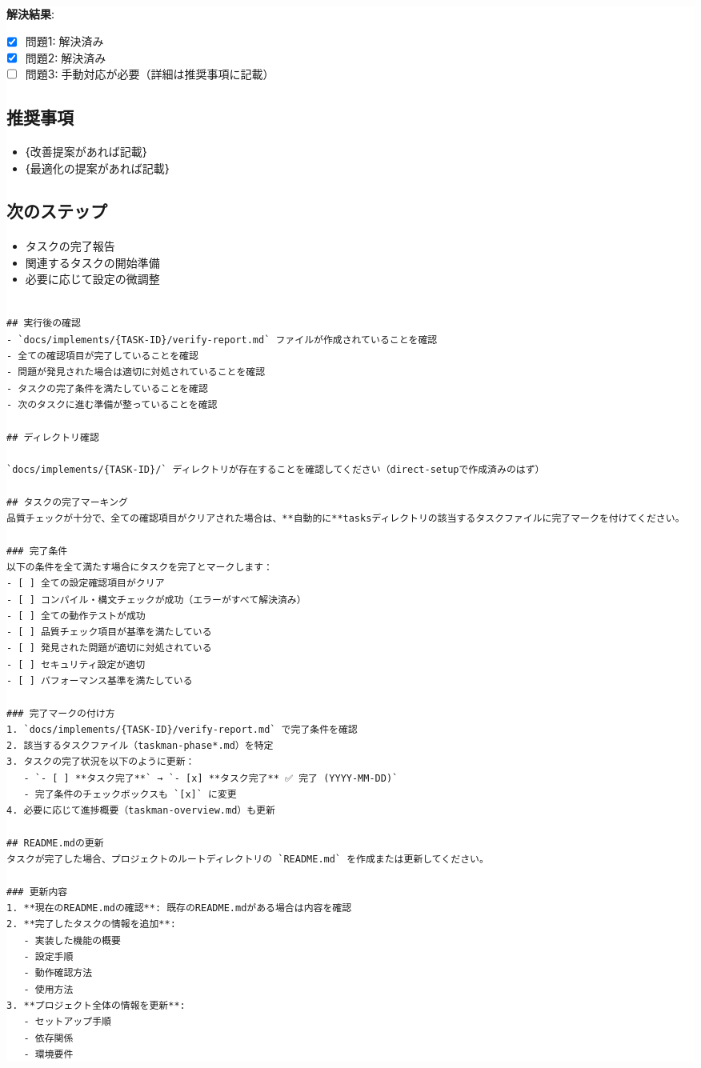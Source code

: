 **解決結果**:
- [x] 問題1: 解決済み
- [x] 問題2: 解決済み
- [ ] 問題3: 手動対応が必要（詳細は推奨事項に記載）

## 推奨事項

- {改善提案があれば記載}
- {最適化の提案があれば記載}

## 次のステップ

- タスクの完了報告
- 関連するタスクの開始準備
- 必要に応じて設定の微調整

````

## 実行後の確認
- `docs/implements/{TASK-ID}/verify-report.md` ファイルが作成されていることを確認
- 全ての確認項目が完了していることを確認
- 問題が発見された場合は適切に対処されていることを確認
- タスクの完了条件を満たしていることを確認
- 次のタスクに進む準備が整っていることを確認

## ディレクトリ確認

`docs/implements/{TASK-ID}/` ディレクトリが存在することを確認してください（direct-setupで作成済みのはず）

## タスクの完了マーキング
品質チェックが十分で、全ての確認項目がクリアされた場合は、**自動的に**tasksディレクトリの該当するタスクファイルに完了マークを付けてください。

### 完了条件
以下の条件を全て満たす場合にタスクを完了とマークします：
- [ ] 全ての設定確認項目がクリア
- [ ] コンパイル・構文チェックが成功（エラーがすべて解決済み）
- [ ] 全ての動作テストが成功
- [ ] 品質チェック項目が基準を満たしている
- [ ] 発見された問題が適切に対処されている
- [ ] セキュリティ設定が適切
- [ ] パフォーマンス基準を満たしている

### 完了マークの付け方
1. `docs/implements/{TASK-ID}/verify-report.md` で完了条件を確認
2. 該当するタスクファイル（taskman-phase*.md）を特定
3. タスクの完了状況を以下のように更新：
   - `- [ ] **タスク完了**` → `- [x] **タスク完了** ✅ 完了 (YYYY-MM-DD)`
   - 完了条件のチェックボックスも `[x]` に変更
4. 必要に応じて進捗概要（taskman-overview.md）も更新

## README.mdの更新
タスクが完了した場合、プロジェクトのルートディレクトリの `README.md` を作成または更新してください。

### 更新内容
1. **現在のREADME.mdの確認**: 既存のREADME.mdがある場合は内容を確認
2. **完了したタスクの情報を追加**:
   - 実装した機能の概要
   - 設定手順
   - 動作確認方法
   - 使用方法
3. **プロジェクト全体の情報を更新**:
   - セットアップ手順
   - 依存関係
   - 環境要件
````